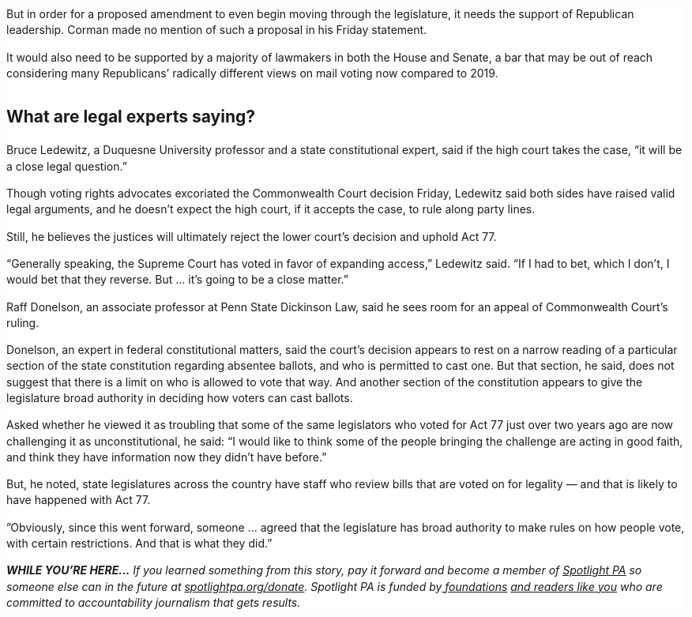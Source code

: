 But in order for a proposed amendment to even begin moving through the legislature, it needs the support of Republican leadership. Corman made no mention of such a proposal in his Friday statement.

It would also need to be supported by a majority of lawmakers in both the House and Senate, a bar that may be out of reach considering many Republicans’ radically different views on mail voting now compared to 2019.

## What are legal experts saying?

Bruce Ledewitz, a Duquesne University professor and a state constitutional expert, said if the high court takes the case, “it will be a close legal question.”

Though voting rights advocates excoriated the Commonwealth Court decision Friday, Ledewitz said both sides have raised valid legal arguments, and he doesn’t expect the high court, if it accepts the case, to rule along party lines.

Still, he believes the justices will ultimately reject the lower court’s decision and uphold Act 77.

“Generally speaking, the Supreme Court has voted in favor of expanding access,” Ledewitz said. “If I had to bet, which I don’t, I would bet that they reverse. But … it’s going to be a close matter.”

Raff Donelson, an associate professor at Penn State Dickinson Law, said he sees room for an appeal of Commonwealth Court’s ruling.

Donelson, an expert in federal constitutional matters, said the court’s decision appears to rest on a narrow reading of a particular section of the state constitution regarding absentee ballots, and who is permitted to cast one. But that section, he said, does not suggest that there is a limit on who is allowed to vote that way. And another section of the constitution appears to give the legislature broad authority in deciding how voters can cast ballots.

Asked whether he viewed it as troubling that some of the same legislators who voted for Act 77 just over two years ago are now challenging it as unconstitutional, he said: “I would like to think some of the people bringing the challenge are acting in good faith, and think they have information now they didn’t have before.”

But, he noted, state legislatures across the country have staff who review bills that are voted on for legality — and that is likely to have happened with Act 77.

”Obviously, since this went forward, someone ... agreed that the legislature has broad authority to make rules on how people vote, with certain restrictions. And that is what they did.”

<i><b>WHILE YOU’RE HERE...</b></i><i> If you learned something from this story, pay it forward and become a member of </i><a href="https://lesspage.com/"><i>Spotlight PA</i></a><i> so someone else can in the future at </i><a href="http://spotlightpa.org/donate"><i>spotlightpa.org/donate</i></a><i>. Spotlight PA is funded by</i><a href="https://lesspage.com/support"><i> foundations</i></a><i> </i><a href="https://lesspage.com/support"><i>and readers like you</i></a><i> who are committed to accountability journalism that gets results.</i>
